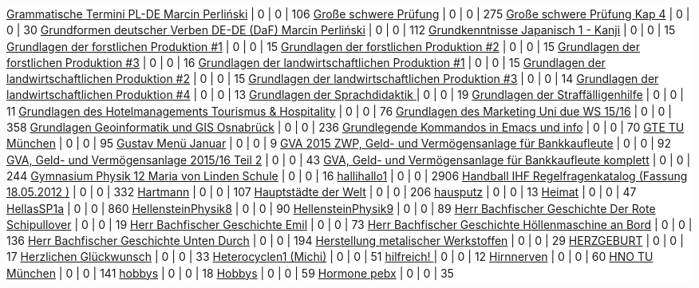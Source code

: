[Grammatische Termini PL-DE Marcin Perliński](https://ankiweb.net/shared/info/855048452) | 0 | 0 | 106
[Große schwere Prüfung](https://ankiweb.net/shared/info/885567072) | 0 | 0 | 275
[Große schwere Prüfung Kap 4](https://ankiweb.net/shared/info/1328192018) | 0 | 0 | 30
[Grundformen deutscher Verben DE-DE (DaF) Marcin Perliński](https://ankiweb.net/shared/info/1271917279) | 0 | 0 | 112
[Grundkenntnisse Japanisch 1 - Kanji](https://ankiweb.net/shared/info/4274950988) | 0 | 0 | 15
[Grundlagen der forstlichen Produktion #1](https://ankiweb.net/shared/info/2008211883) | 0 | 0 | 15
[Grundlagen der forstlichen Produktion #2](https://ankiweb.net/shared/info/1855294914) | 0 | 0 | 15
[Grundlagen der forstlichen Produktion #3](https://ankiweb.net/shared/info/353525130) | 0 | 0 | 16
[Grundlagen der landwirtschaftlichen Produktion #1](https://ankiweb.net/shared/info/1247732190) | 0 | 0 | 15
[Grundlagen der landwirtschaftlichen Produktion #2](https://ankiweb.net/shared/info/17502813) | 0 | 0 | 15
[Grundlagen der landwirtschaftlichen Produktion #3](https://ankiweb.net/shared/info/1909287957) | 0 | 0 | 14
[Grundlagen der landwirtschaftlichen Produktion #4](https://ankiweb.net/shared/info/803765059) | 0 | 0 | 13
[Grundlagen der Sprachdidaktik ](https://ankiweb.net/shared/info/1921600280) | 0 | 0 | 19
[Grundlagen der Straffälligenhilfe](https://ankiweb.net/shared/info/269635312) | 0 | 0 | 11
[Grundlagen des Hotelmanagements Tourismus & Hospitality](https://ankiweb.net/shared/info/4120116537) | 0 | 0 | 76
[Grundlagen des Marketing Uni due WS 15/16](https://ankiweb.net/shared/info/1705584167) | 0 | 0 | 358
[Grundlagen Geoinformatik und GIS Osnabrück](https://ankiweb.net/shared/info/969427906) | 0 | 0 | 236
[Grundlegende Kommandos in Emacs und info](https://ankiweb.net/shared/info/2015109480) | 0 | 0 | 70
[GTE TU München](https://ankiweb.net/shared/info/493129664) | 0 | 0 | 95
[Gustav Menü Januar](https://ankiweb.net/shared/info/119246457) | 0 | 0 | 9
[GVA 2015 ZWP, Geld- und Vermögensanlage für Bankkaufleute](https://ankiweb.net/shared/info/344807918) | 0 | 0 | 92
[GVA, Geld- und Vermögensanlage 2015/16 Teil 2](https://ankiweb.net/shared/info/102146203) | 0 | 0 | 43
[GVA, Geld- und Vermögensanlage für Bankkaufleute komplett](https://ankiweb.net/shared/info/2713183883) | 0 | 0 | 244
[Gymnasium Physik 12 Maria von Linden Schule](https://ankiweb.net/shared/info/2554204149) | 0 | 0 | 16
[hallihallo1](https://ankiweb.net/shared/info/1691081723) | 0 | 0 | 2906
[Handball IHF Regelfragenkatalog (Fassung 18.05.2012 )](https://ankiweb.net/shared/info/3184920527) | 0 | 0 | 332
[Hartmann](https://ankiweb.net/shared/info/1632065316) | 0 | 0 | 107
[Hauptstädte der Welt](https://ankiweb.net/shared/info/2141464680) | 0 | 0 | 206
[hausputz](https://ankiweb.net/shared/info/1838931866) | 0 | 0 | 13
[Heimat](https://ankiweb.net/shared/info/656312345) | 0 | 0 | 47
[HellasSP1a](https://ankiweb.net/shared/info/1800953539) | 0 | 0 | 860
[HellensteinPhysik8](https://ankiweb.net/shared/info/2665910019) | 0 | 0 | 90
[HellensteinPhysik9](https://ankiweb.net/shared/info/3367756138) | 0 | 0 | 89
[Herr Bachfischer Geschichte Der Rote Schipullover](https://ankiweb.net/shared/info/2987390966) | 0 | 0 | 19
[Herr Bachfischer Geschichte Emil](https://ankiweb.net/shared/info/3826873097) | 0 | 0 | 73
[Herr Bachfischer Geschichte Höllenmaschine an Bord](https://ankiweb.net/shared/info/3139658923) | 0 | 0 | 136
[Herr Bachfischer Geschichte Unten Durch](https://ankiweb.net/shared/info/2401346978) | 0 | 0 | 194
[Herstellung metalischer Werkstoffen](https://ankiweb.net/shared/info/1844687840) | 0 | 0 | 29
[HERZGEBURT](https://ankiweb.net/shared/info/768222093) | 0 | 0 | 17
[Herzlichen Glückwunsch](https://ankiweb.net/shared/info/4164914521) | 0 | 0 | 33
[Heterocyclen1 (Michi)](https://ankiweb.net/shared/info/2464261146) | 0 | 0 | 51
[hilfreich! ](https://ankiweb.net/shared/info/1829492608) | 0 | 0 | 12
[Hirnnerven](https://ankiweb.net/shared/info/1178030090) | 0 | 0 | 60
[HNO TU München](https://ankiweb.net/shared/info/1888646581) | 0 | 0 | 141
[hobbys](https://ankiweb.net/shared/info/5863628) | 0 | 0 | 18
[Hobbys](https://ankiweb.net/shared/info/1045625989) | 0 | 0 | 59
[Hormone pebx](https://ankiweb.net/shared/info/1359538821) | 0 | 0 | 35